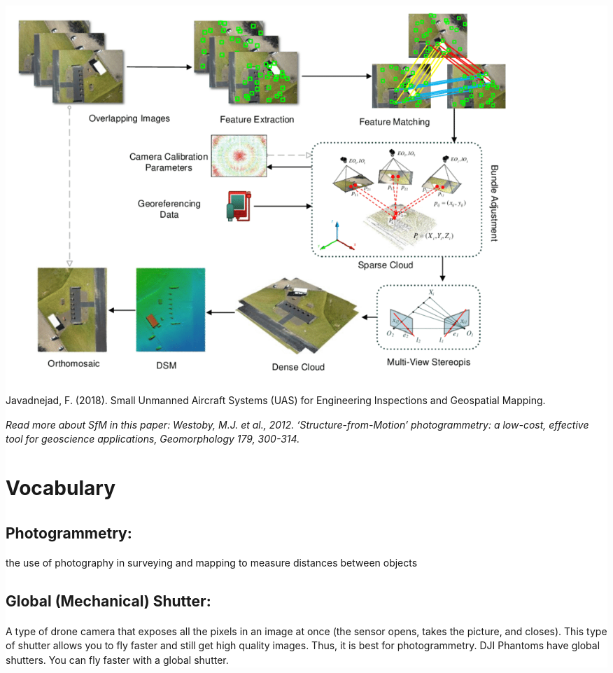 <img align="center" src="../images/drone/SfM_workflow.png" hspace="15" vspace="10" width="700">

Javadnejad, F. (2018). Small Unmanned Aircraft Systems (UAS) for Engineering Inspections and Geospatial Mapping.

*Read more about SfM in this paper:
Westoby, M.J. et al., 2012. ‘Structure-from-Motion’ photogrammetry: a low-cost, effective tool for geoscience applications, Geomorphology 179, 300-314.*

# Vocabulary

## Photogrammetry:

the use of photography in surveying and mapping to measure distances between objects

## Global (Mechanical) Shutter:

A type of drone camera that exposes all the pixels in an image at once (the sensor opens, takes the picture, and closes).  This type of shutter allows you to fly faster and still get high quality images.  Thus, it is best for photogrammetry.  DJI Phantoms have global shutters.  You can fly faster with a global shutter.
